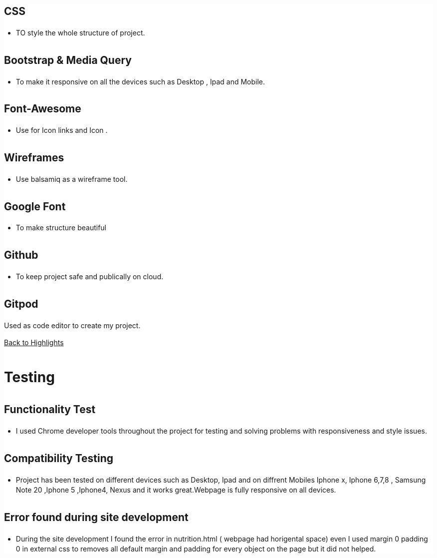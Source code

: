   ## CSS 

  * TO style the whole structure of project.

  ## Bootstrap & Media Query 

  * To make it responsive on all the devices such as Desktop , Ipad  and Mobile.

  ## Font-Awesome  

  * Use for Icon links and Icon .

  ## Wireframes
   
   * Use balsamiq as a wireframe  tool.

   ## Google Font 

   *  To make structure beautiful 

   ## Github 

   * To keep project safe and publically on cloud.

   ## Gitpod 

   Used as code editor to create my project. 

 [Back to Highlights ](#highlights)

   # Testing 

  ##  Functionality Test 

   * I used  Chrome developer tools throughout the project for testing and solving problems with responsiveness and style issues.
 
  ##  Compatibility Testing 

   *   Project has been tested on different devices such as Desktop, Ipad and on diffrent Mobiles Iphone x, Iphone 6,7,8 , Samsung Note 20 ,Iphone 5 ,Iphone4,
      Nexus and it works great.Webpage is fully responsive on all devices.

## Error found during site development 

   * During the site development I found the error in nutrition.html ( webpage had horigental space) even I used margin 0 padding 0 in external css to
    removes all default margin and padding for every object on the page but it did not helped. 
